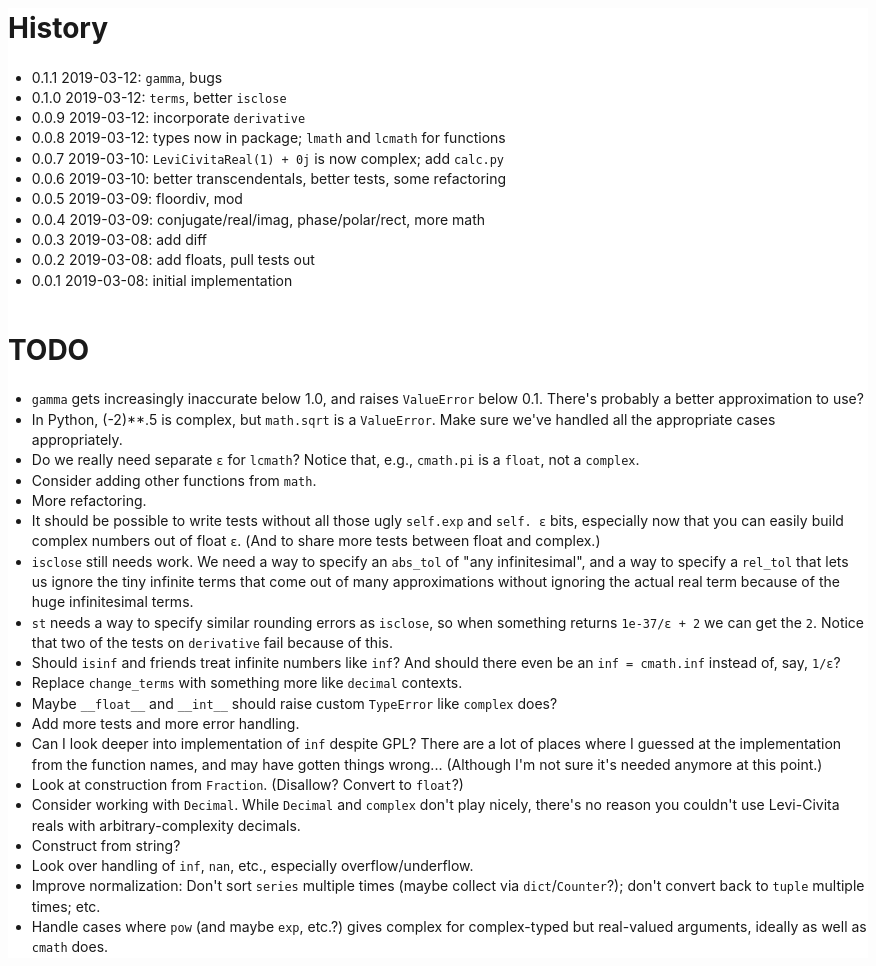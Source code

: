 # History

 * 0.1.1 2019-03-12: `gamma`, bugs
 * 0.1.0 2019-03-12: `terms`, better `isclose`
 * 0.0.9 2019-03-12: incorporate `derivative`
 * 0.0.8 2019-03-12: types now in package; `lmath` and `lcmath` for functions
 * 0.0.7 2019-03-10: `LeviCivitaReal(1) + 0j` is now complex; add `calc.py`
 * 0.0.6 2019-03-10: better transcendentals, better tests, some refactoring
 * 0.0.5 2019-03-09: floordiv, mod
 * 0.0.4 2019-03-09: conjugate/real/imag, phase/polar/rect, more math
 * 0.0.3 2019-03-08: add diff
 * 0.0.2 2019-03-08: add floats, pull tests out
 * 0.0.1 2019-03-08: initial implementation

# TODO

 * `gamma` gets increasingly inaccurate below 1.0, and raises
   `ValueError` below 0.1. There's probably a better approximation to
   use?
 * In Python, (-2)**.5 is complex, but `math.sqrt` is a `ValueError`.
   Make sure we've handled all the appropriate cases appropriately.
 * Do we really need separate `ε` for `lcmath`? Notice that, e.g.,
   `cmath.pi` is a `float`, not a `complex`.
 * Consider adding other functions from `math`.
 * More refactoring.
 * It should be possible to write tests without all those ugly
   `self.exp` and `self. ε` bits, especially now that you can easily
   build complex numbers out of float `ε`. (And to share more tests
   between float and complex.)
 * `isclose` still needs work. We need a way to specify an `abs_tol`
   of "any infinitesimal", and a way to specify a `rel_tol` that lets
   us ignore the tiny infinite terms that come out of many
   approximations without ignoring the actual real term because of the
   huge infinitesimal terms.
 * `st` needs a way to specify similar rounding errors as `isclose`,
   so when something returns `1e-37/ε + 2` we can get the `2`. Notice
   that two of the tests on `derivative` fail because of this.
 * Should `isinf` and friends treat infinite numbers like `inf`? And
   should there even be an `inf = cmath.inf` instead of, say, `1/ε`?
 * Replace `change_terms` with something more like `decimal` contexts.
 * Maybe `__float__` and `__int__` should raise custom `TypeError`
   like `complex` does?
 * Add more tests and more error handling.
 * Can I look deeper into implementation of `inf` despite GPL? There
   are a lot of places where I guessed at the implementation from the
   function names, and may have gotten things wrong... (Although I'm
   not sure it's needed anymore at this point.)
 * Look at construction from `Fraction`. (Disallow? Convert to `float`?)
 * Consider working with `Decimal`. While `Decimal` and `complex`
   don't play nicely, there's no reason you couldn't use Levi-Civita
   reals with arbitrary-complexity decimals.
 * Construct from string?
 * Look over handling of `inf`, `nan`, etc., especially
   overflow/underflow.
 * Improve normalization: Don't sort `series` multiple times (maybe
   collect via `dict`/`Counter`?); don't convert back to `tuple`
   multiple times; etc.
 * Handle cases where `pow` (and maybe `exp`, etc.?) gives complex for
   complex-typed but real-valued arguments, ideally as well as `cmath`
   does.
